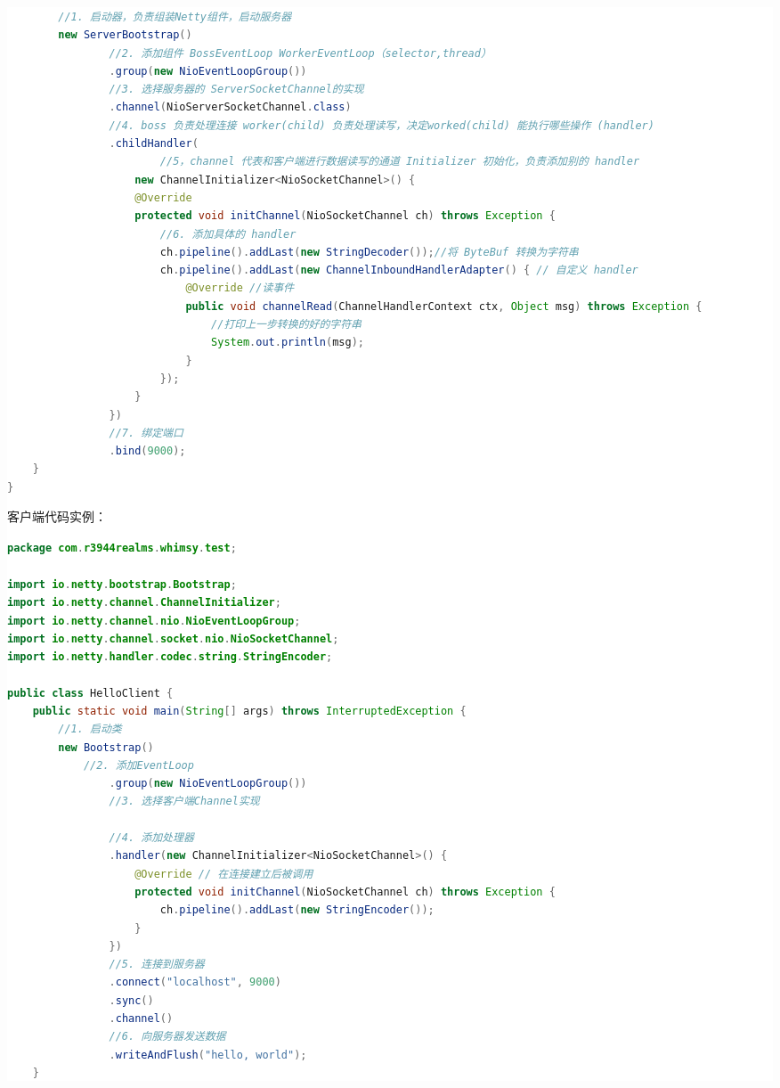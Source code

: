 ```Java
        //1. 启动器，负责组装Netty组件，启动服务器
        new ServerBootstrap()
                //2. 添加组件 BossEventLoop WorkerEventLoop（selector,thread）
                .group(new NioEventLoopGroup())
                //3. 选择服务器的 ServerSocketChannel的实现
                .channel(NioServerSocketChannel.class)
                //4. boss 负责处理连接 worker(child) 负责处理读写，决定worked(child) 能执行哪些操作 (handler)
                .childHandler(
                        //5，channel 代表和客户端进行数据读写的通道 Initializer 初始化，负责添加别的 handler
                    new ChannelInitializer<NioSocketChannel>() {
                    @Override
                    protected void initChannel(NioSocketChannel ch) throws Exception {
                        //6. 添加具体的 handler
                        ch.pipeline().addLast(new StringDecoder());//将 ByteBuf 转换为字符串
                        ch.pipeline().addLast(new ChannelInboundHandlerAdapter() { // 自定义 handler
                            @Override //读事件
                            public void channelRead(ChannelHandlerContext ctx, Object msg) throws Exception {
                                //打印上一步转换的好的字符串
                                System.out.println(msg);
                            }
                        });
                    }
                })
                //7. 绑定端口
                .bind(9000);
    }
}

```

客户端代码实例：

```Java
package com.r3944realms.whimsy.test;

import io.netty.bootstrap.Bootstrap;
import io.netty.channel.ChannelInitializer;
import io.netty.channel.nio.NioEventLoopGroup;
import io.netty.channel.socket.nio.NioSocketChannel;
import io.netty.handler.codec.string.StringEncoder;

public class HelloClient {
    public static void main(String[] args) throws InterruptedException {
        //1. 启动类
        new Bootstrap()
            //2. 添加EventLoop
                .group(new NioEventLoopGroup())
                //3. 选择客户端Channel实现
                 
                //4. 添加处理器
                .handler(new ChannelInitializer<NioSocketChannel>() {
                    @Override // 在连接建立后被调用
                    protected void initChannel(NioSocketChannel ch) throws Exception {
                        ch.pipeline().addLast(new StringEncoder());
                    }
                })
                //5. 连接到服务器
                .connect("localhost", 9000)
                .sync()
                .channel()
                //6. 向服务器发送数据
                .writeAndFlush("hello, world");
    }
```